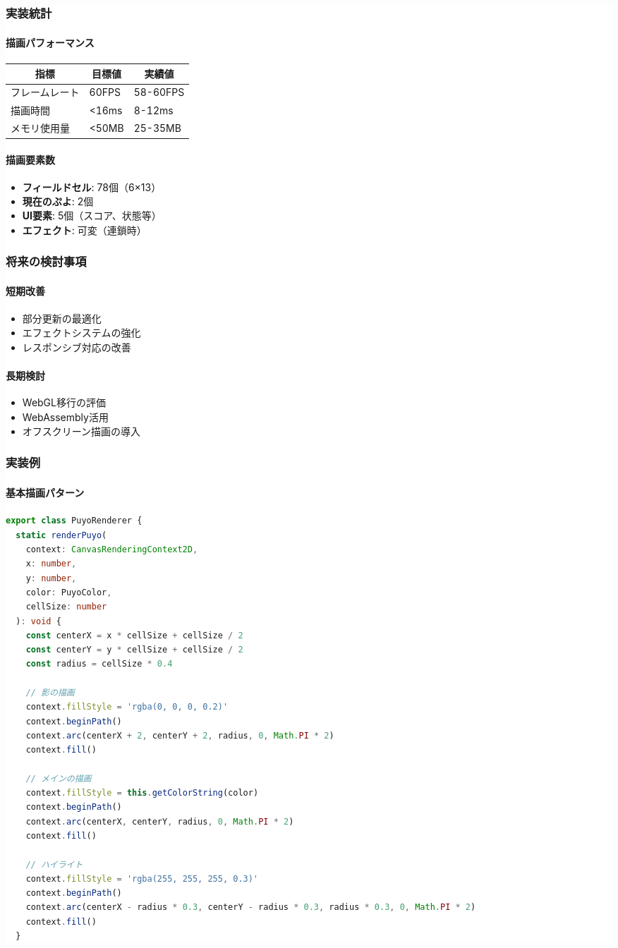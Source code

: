 ### 実装統計

#### 描画パフォーマンス
| 指標 | 目標値 | 実績値 |
|------|--------|--------|
| フレームレート | 60FPS | 58-60FPS |
| 描画時間 | <16ms | 8-12ms |
| メモリ使用量 | <50MB | 25-35MB |

#### 描画要素数
- **フィールドセル**: 78個（6×13）
- **現在のぷよ**: 2個
- **UI要素**: 5個（スコア、状態等）
- **エフェクト**: 可変（連鎖時）

### 将来の検討事項

#### 短期改善
- 部分更新の最適化
- エフェクトシステムの強化
- レスポンシブ対応の改善

#### 長期検討
- WebGL移行の評価
- WebAssembly活用
- オフスクリーン描画の導入

### 実装例

#### 基本描画パターン
```typescript
export class PuyoRenderer {
  static renderPuyo(
    context: CanvasRenderingContext2D,
    x: number,
    y: number,
    color: PuyoColor,
    cellSize: number
  ): void {
    const centerX = x * cellSize + cellSize / 2
    const centerY = y * cellSize + cellSize / 2
    const radius = cellSize * 0.4

    // 影の描画
    context.fillStyle = 'rgba(0, 0, 0, 0.2)'
    context.beginPath()
    context.arc(centerX + 2, centerY + 2, radius, 0, Math.PI * 2)
    context.fill()

    // メインの描画
    context.fillStyle = this.getColorString(color)
    context.beginPath()
    context.arc(centerX, centerY, radius, 0, Math.PI * 2)
    context.fill()

    // ハイライト
    context.fillStyle = 'rgba(255, 255, 255, 0.3)'
    context.beginPath()
    context.arc(centerX - radius * 0.3, centerY - radius * 0.3, radius * 0.3, 0, Math.PI * 2)
    context.fill()
  }
```